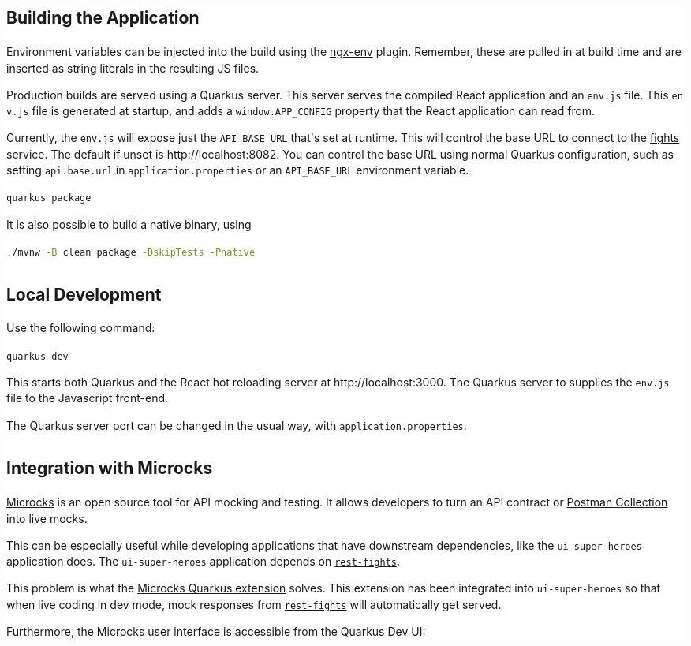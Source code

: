 ## Building the Application
Environment variables can be injected into the build using the [ngx-env](https://github.com/chihab/ngx-env) plugin. Remember, these are pulled in at build time and are inserted as string literals in the resulting JS files.

Production builds are served using a Quarkus server. This server serves the compiled React application and an `env.js` file. This `env.js` file is generated at startup, and adds a `window.APP_CONFIG` property that the React application can read from.

Currently, the `env.js` will expose just the `API_BASE_URL` that's set at runtime. This will control the base URL to connect to the [fights](../rest-fights) service. The default if unset is http://localhost:8082.
You can control the base URL using normal Quarkus configuration, such as setting `api.base.url` in `application.properties` or an `API_BASE_URL` environment variable.


```bash
quarkus package
```

It is also possible to build a native binary, using 

```bash
./mvnw -B clean package -DskipTests -Pnative
```

## Local Development
Use the following command:

```shell
quarkus dev
```

This starts both Quarkus and the React hot reloading server at http://localhost:3000. The Quarkus server to supplies the `env.js` file to the Javascript front-end. 

The Quarkus server port can be changed in the usual way, with `application.properties`. 

## Integration with Microcks
[Microcks](https://microcks.io) is an open source tool for API mocking and testing. It allows developers to turn an API contract or [Postman Collection](https://learning.postman.com/docs/getting-started/first-steps/creating-the-first-collection) into live mocks.

This can be especially useful while developing applications that have downstream dependencies, like the `ui-super-heroes` application does. The `ui-super-heroes` application depends on [`rest-fights`](../rest-fights).

This problem is what the [Microcks Quarkus extension](https://github.com/microcks/microcks-quarkus) solves. This extension has been integrated into `ui-super-heroes` so that when live coding in dev mode, mock responses from [`rest-fights`](../rest-fights) will automatically get served.

Furthermore, the [Microcks user interface](https://microcks.io/documentation/using/mocks) is accessible from the [Quarkus Dev UI](https://quarkus.io/guides/dev-ui):

